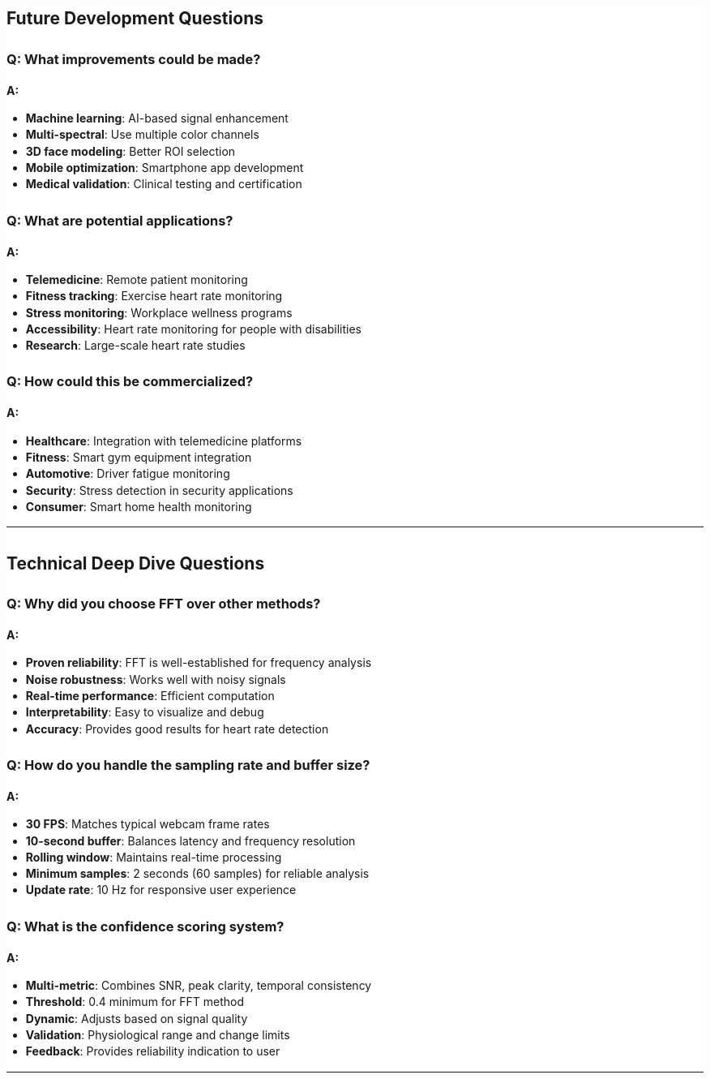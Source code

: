 
## **Future Development Questions**

### Q: What improvements could be made?
**A:** 
- **Machine learning**: AI-based signal enhancement
- **Multi-spectral**: Use multiple color channels
- **3D face modeling**: Better ROI selection
- **Mobile optimization**: Smartphone app development
- **Medical validation**: Clinical testing and certification

### Q: What are potential applications?
**A:** 
- **Telemedicine**: Remote patient monitoring
- **Fitness tracking**: Exercise heart rate monitoring
- **Stress monitoring**: Workplace wellness programs
- **Accessibility**: Heart rate monitoring for people with disabilities
- **Research**: Large-scale heart rate studies

### Q: How could this be commercialized?
**A:** 
- **Healthcare**: Integration with telemedicine platforms
- **Fitness**: Smart gym equipment integration
- **Automotive**: Driver fatigue monitoring
- **Security**: Stress detection in security applications
- **Consumer**: Smart home health monitoring

---

## **Technical Deep Dive Questions**

### Q: Why did you choose FFT over other methods?
**A:** 
- **Proven reliability**: FFT is well-established for frequency analysis
- **Noise robustness**: Works well with noisy signals
- **Real-time performance**: Efficient computation
- **Interpretability**: Easy to visualize and debug
- **Accuracy**: Provides good results for heart rate detection

### Q: How do you handle the sampling rate and buffer size?
**A:** 
- **30 FPS**: Matches typical webcam frame rates
- **10-second buffer**: Balances latency and frequency resolution
- **Rolling window**: Maintains real-time processing
- **Minimum samples**: 2 seconds (60 samples) for reliable analysis
- **Update rate**: 10 Hz for responsive user experience

### Q: What is the confidence scoring system?
**A:** 
- **Multi-metric**: Combines SNR, peak clarity, temporal consistency
- **Threshold**: 0.4 minimum for FFT method
- **Dynamic**: Adjusts based on signal quality
- **Validation**: Physiological range and change limits
- **Feedback**: Provides reliability indication to user

---